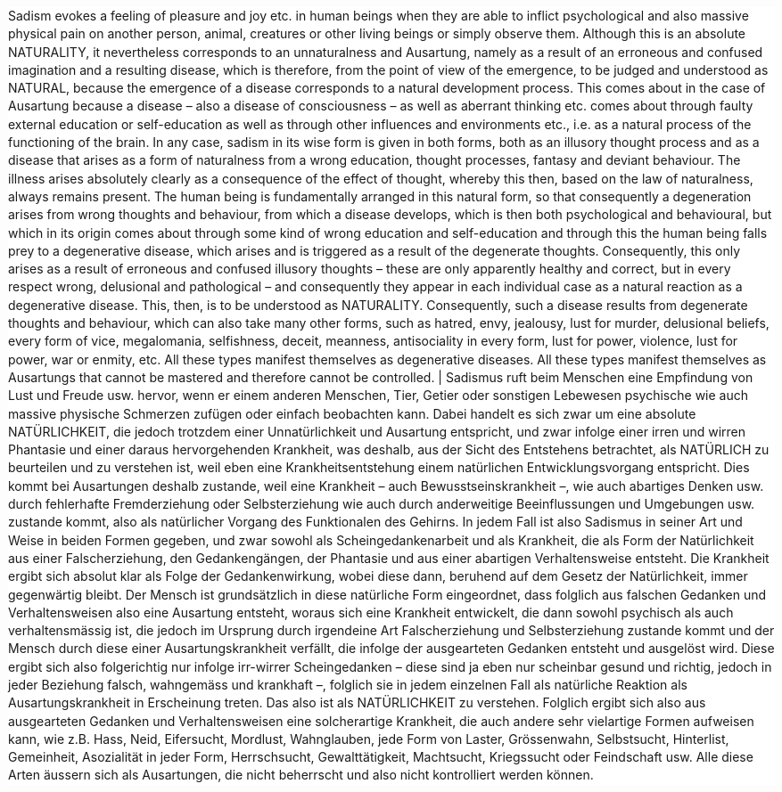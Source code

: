 Sadism evokes a feeling of pleasure and joy etc. in human beings when they are able to inflict psychological and also massive physical pain on another person, animal, creatures or other living beings or simply observe them. Although this is an absolute NATURALITY, it nevertheless corresponds to an unnaturalness and Ausartung, namely as a result of an erroneous and confused imagination and a resulting disease, which is therefore, from the point of view of the emergence, to be judged and understood as NATURAL, because the emergence of a disease corresponds to a natural development process. This comes about in the case of Ausartung because a disease – also a disease of consciousness – as well as aberrant thinking etc. comes about through faulty external education or self-education as well as through other influences and environments etc., i.e. as a natural process of the functioning of the brain. In any case, sadism in its wise form is given in both forms, both as an illusory thought process and as a disease that arises as a form of naturalness from a wrong education, thought processes, fantasy and deviant behaviour. The illness arises absolutely clearly as a consequence of the effect of thought, whereby this then, based on the law of naturalness, always remains present. The human being is fundamentally arranged in this natural form, so that consequently a degeneration arises from wrong thoughts and behaviour, from which a disease develops, which is then both psychological and behavioural, but which in its origin comes about through some kind of wrong education and self-education and through this the human being falls prey to a degenerative disease, which arises and is triggered as a result of the degenerate thoughts. Consequently, this only arises as a result of erroneous and confused illusory thoughts – these are only apparently healthy and correct, but in every respect wrong, delusional and pathological – and consequently they appear in each individual case as a natural reaction as a degenerative disease. This, then, is to be understood as NATURALITY. Consequently, such a disease results from degenerate thoughts and behaviour, which can also take many other forms, such as hatred, envy, jealousy, lust for murder, delusional beliefs, every form of vice, megalomania, selfishness, deceit, meanness, antisociality in every form, lust for power, violence, lust for power, war or enmity, etc. All these types manifest themselves as degenerative diseases. All these types manifest themselves as Ausartungs that cannot be mastered and therefore cannot be controlled.  | Sadismus ruft beim Menschen eine Empfindung von Lust und Freude usw. hervor, wenn er einem anderen Menschen, Tier, Getier oder sonstigen Lebewesen psychische wie auch massive physische Schmerzen zufügen oder einfach beobachten kann. Dabei handelt es sich zwar um eine absolute NATÜRLICHKEIT, die jedoch trotzdem einer Unnatürlichkeit und Ausartung entspricht, und zwar infolge einer irren und wirren Phantasie und einer daraus hervorgehenden Krankheit, was deshalb, aus der Sicht des Entstehens betrachtet, als NATÜRLICH zu beurteilen und zu verstehen ist, weil eben eine Krankheitsentstehung einem natürlichen Entwicklungsvorgang entspricht. Dies kommt bei Ausartungen deshalb zustande, weil eine Krankheit – auch Bewusstseinskrankheit –, wie auch abartiges Denken usw. durch fehlerhafte Fremderziehung oder Selbsterziehung wie auch durch anderweitige Beeinflussungen und Umgebungen usw. zustande kommt, also als natürlicher Vorgang des Funktionalen des Gehirns. In jedem Fall ist also Sadismus in seiner Art und Weise in beiden Formen gegeben, und zwar sowohl als Scheingedankenarbeit und als Krankheit, die als Form der Natürlichkeit aus einer Falscherziehung, den Gedankengängen, der Phantasie und aus einer abartigen Verhaltensweise entsteht. Die Krankheit ergibt sich absolut klar als Folge der Gedankenwirkung, wobei diese dann, beruhend auf dem Gesetz der Natürlichkeit, immer gegenwärtig bleibt. Der Mensch ist grundsätzlich in diese natürliche Form eingeordnet, dass folglich aus falschen Gedanken und Verhaltensweisen also eine Ausartung entsteht, woraus sich eine Krankheit entwickelt, die dann sowohl psychisch als auch verhaltensmässig ist, die jedoch im Ursprung durch irgendeine Art Falscherziehung und Selbsterziehung zustande kommt und der Mensch durch diese einer Ausartungskrankheit verfällt, die infolge der ausgearteten Gedanken entsteht und ausgelöst wird. Diese ergibt sich also folgerichtig nur infolge irr-wirrer Scheingedanken – diese sind ja eben nur scheinbar gesund und richtig, jedoch in jeder Beziehung falsch, wahngemäss und krankhaft –, folglich sie in jedem einzelnen Fall als natürliche Reaktion als Ausartungskrankheit in Erscheinung treten. Das also ist als NATÜRLICHKEIT zu verstehen. Folglich ergibt sich also aus ausgearteten Gedanken und Verhaltensweisen eine solcherartige Krankheit, die auch andere sehr vielartige Formen aufweisen kann, wie z.B. Hass, Neid, Eifersucht, Mordlust, Wahnglauben, jede Form von Laster, Grössenwahn, Selbstsucht, Hinterlist, Gemeinheit, Asozialität in jeder Form, Herrschsucht, Gewalttätigkeit, Machtsucht, Kriegssucht oder Feindschaft usw. Alle diese Arten äussern sich als Ausartungen, die nicht beherrscht und also nicht kontrolliert werden können.   